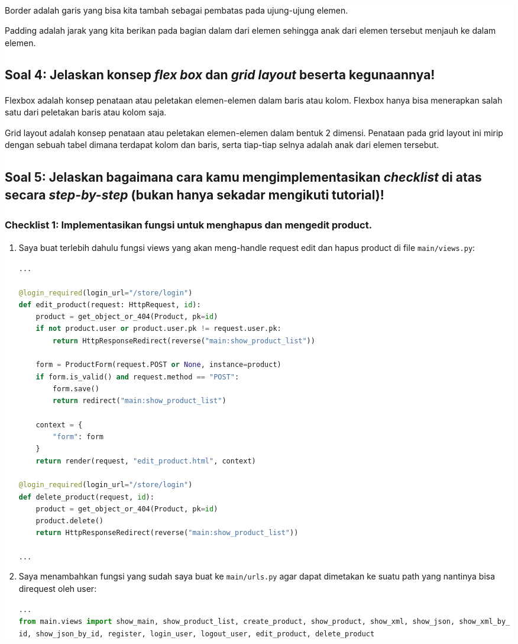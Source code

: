 Border adalah garis yang bisa kita tambah sebagai pembatas pada ujung-ujung elemen.

Padding adalah jarak yang kita berikan pada bagian dalam dari elemen sehingga anak dari elemen tersebut menjauh ke dalam elemen.

## Soal 4: Jelaskan konsep _flex box_ dan _grid layout_ beserta kegunaannya!
Flexbox adalah konsep penataan atau peletakan elemen-elemen dalam baris atau kolom. Flexbox hanya bisa menerapkan salah satu dari peletakan baris atau kolom saja.

Grid layout adalah konsep penataan atau peletakan elemen-elemen dalam bentuk 2 dimensi. Penataan pada grid layout ini mirip dengan sebuah tabel dimana terdapat kolom dan baris, serta tiap-tiap selnya adalah anak dari elemen tersebut.

## Soal 5: Jelaskan bagaimana cara kamu mengimplementasikan _checklist_ di atas secara _step-by-step_ (bukan hanya sekadar mengikuti tutorial)!
### Checklist 1: Implementasikan fungsi untuk menghapus dan mengedit product.
1. Saya buat terlebih dahulu fungsi views yang akan meng-handle request edit dan hapus product di file `main/views.py`:
    ```python
    ...

    @login_required(login_url="/store/login")
    def edit_product(request: HttpRequest, id):
        product = get_object_or_404(Product, pk=id)
        if not product.user or product.user.pk != request.user.pk:
            return HttpResponseRedirect(reverse("main:show_product_list"))

        form = ProductForm(request.POST or None, instance=product)
        if form.is_valid() and request.method == "POST":
            form.save()
            return redirect("main:show_product_list")

        context = {
            "form": form
        }
        return render(request, "edit_product.html", context)

    @login_required(login_url="/store/login")
    def delete_product(request, id):
        product = get_object_or_404(Product, pk=id)
        product.delete()
        return HttpResponseRedirect(reverse("main:show_product_list"))

    ...
    ```

2. Saya menambahkan fungsi yang sudah saya buat ke `main/urls.py` agar dapat dimetakan ke suatu path yang nantinya bisa direquest oleh user:
    ```python
    ...
    from main.views import show_main, show_product_list, create_product, show_product, show_xml, show_json, show_xml_by_id, show_json_by_id, register, login_user, logout_user, edit_product, delete_product

